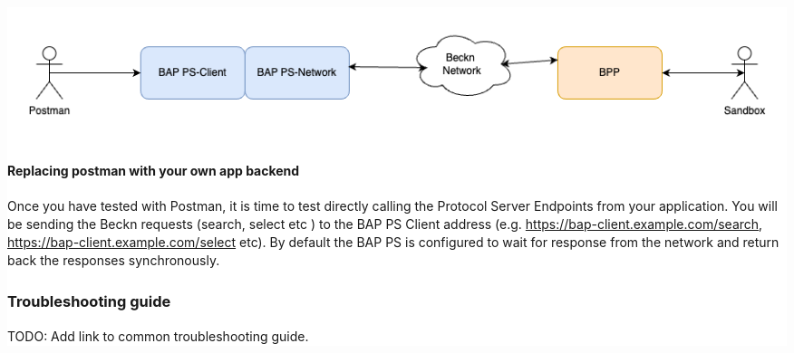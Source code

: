 ![Testing with Postman and Sandbox](./images/postman_sandbox.png)

#### Replacing postman with your own app backend

Once you have tested with Postman, it is time to test directly calling the Protocol Server Endpoints from your application. You will be sending the Beckn requests (search, select etc ) to the BAP PS Client address (e.g. https://bap-client.example.com/search, https://bap-client.example.com/select etc). By default the BAP PS is configured to wait for response from the network and return back the responses synchronously.

### Troubleshooting guide

TODO: Add link to common troubleshooting guide.
